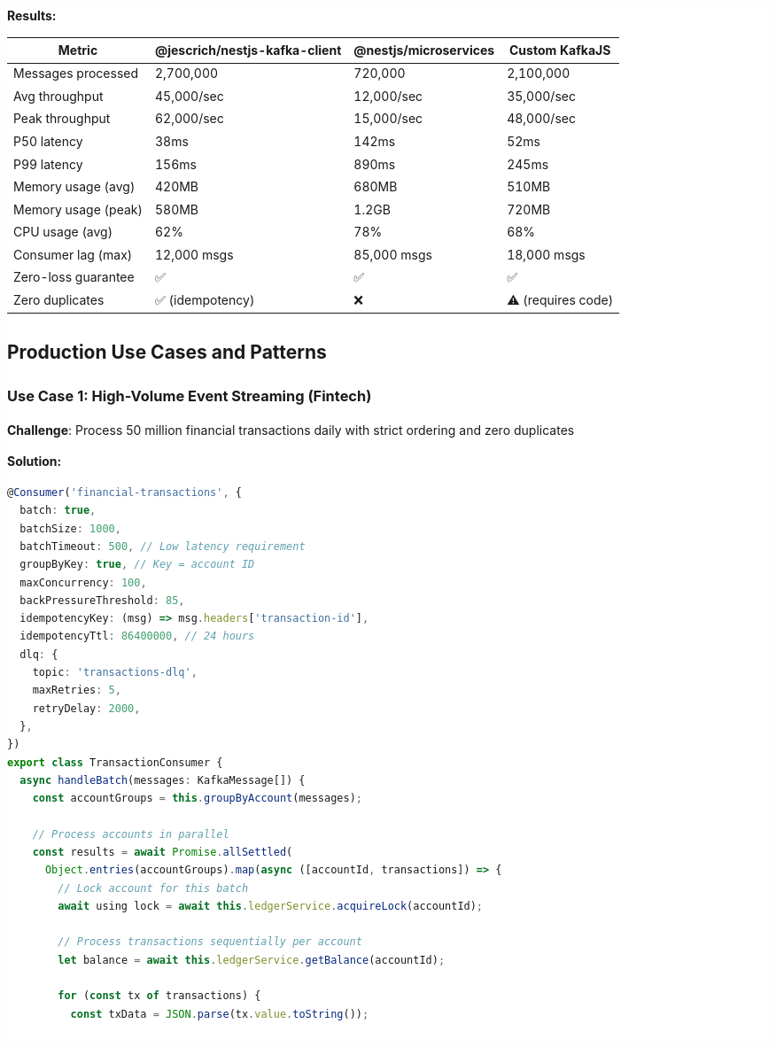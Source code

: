**Results:**

| Metric | @jescrich/nestjs-kafka-client | @nestjs/microservices | Custom KafkaJS |
|--------|------------------------------|----------------------|----------------|
| Messages processed | 2,700,000 | 720,000 | 2,100,000 |
| Avg throughput | 45,000/sec | 12,000/sec | 35,000/sec |
| Peak throughput | 62,000/sec | 15,000/sec | 48,000/sec |
| P50 latency | 38ms | 142ms | 52ms |
| P99 latency | 156ms | 890ms | 245ms |
| Memory usage (avg) | 420MB | 680MB | 510MB |
| Memory usage (peak) | 580MB | 1.2GB | 720MB |
| CPU usage (avg) | 62% | 78% | 68% |
| Consumer lag (max) | 12,000 msgs | 85,000 msgs | 18,000 msgs |
| Zero-loss guarantee | ✅ | ✅ | ✅ |
| Zero duplicates | ✅ (idempotency) | ❌ | ⚠️ (requires code) |

## Production Use Cases and Patterns

### Use Case 1: High-Volume Event Streaming (Fintech)

**Challenge**: Process 50 million financial transactions daily with strict ordering and zero duplicates

**Solution:**

```typescript
@Consumer('financial-transactions', {
  batch: true,
  batchSize: 1000,
  batchTimeout: 500, // Low latency requirement
  groupByKey: true, // Key = account ID
  maxConcurrency: 100,
  backPressureThreshold: 85,
  idempotencyKey: (msg) => msg.headers['transaction-id'],
  idempotencyTtl: 86400000, // 24 hours
  dlq: {
    topic: 'transactions-dlq',
    maxRetries: 5,
    retryDelay: 2000,
  },
})
export class TransactionConsumer {
  async handleBatch(messages: KafkaMessage[]) {
    const accountGroups = this.groupByAccount(messages);
    
    // Process accounts in parallel
    const results = await Promise.allSettled(
      Object.entries(accountGroups).map(async ([accountId, transactions]) => {
        // Lock account for this batch
        await using lock = await this.ledgerService.acquireLock(accountId);
        
        // Process transactions sequentially per account
        let balance = await this.ledgerService.getBalance(accountId);
        
        for (const tx of transactions) {
          const txData = JSON.parse(tx.value.toString());
          
```